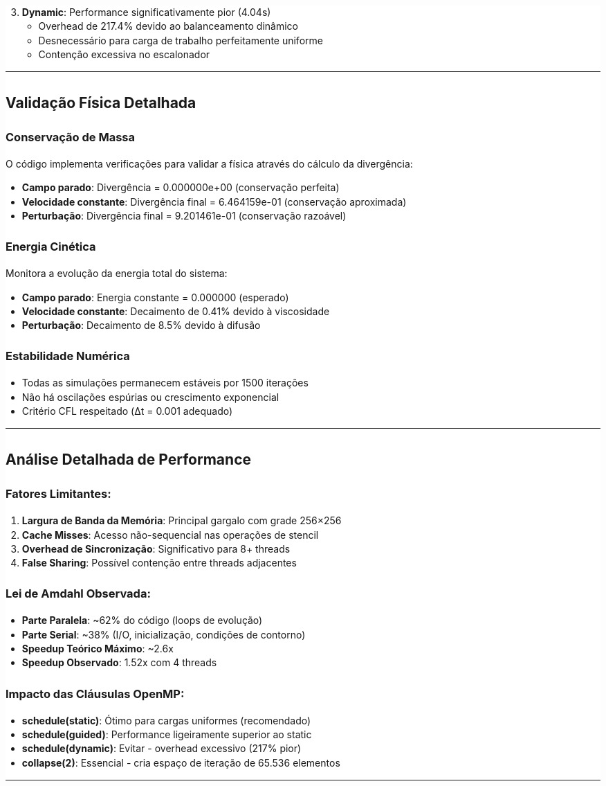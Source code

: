 3. **Dynamic**: Performance significativamente pior (4.04s)
   - Overhead de 217.4% devido ao balanceamento dinâmico
   - Desnecessário para carga de trabalho perfeitamente uniforme
   - Contenção excessiva no escalonador

---

## Validação Física Detalhada

### Conservação de Massa
O código implementa verificações para validar a física através do cálculo da divergência:
- **Campo parado**: Divergência = 0.000000e+00 (conservação perfeita)
- **Velocidade constante**: Divergência final = 6.464159e-01 (conservação aproximada)
- **Perturbação**: Divergência final = 9.201461e-01 (conservação razoável)

### Energia Cinética
Monitora a evolução da energia total do sistema:
- **Campo parado**: Energia constante = 0.000000 (esperado)
- **Velocidade constante**: Decaimento de 0.41% devido à viscosidade
- **Perturbação**: Decaimento de 8.5% devido à difusão

### Estabilidade Numérica
- Todas as simulações permanecem estáveis por 1500 iterações
- Não há oscilações espúrias ou crescimento exponencial
- Critério CFL respeitado (Δt = 0.001 adequado)

---

## Análise Detalhada de Performance

### Fatores Limitantes:
1. **Largura de Banda da Memória**: Principal gargalo com grade 256×256
2. **Cache Misses**: Acesso não-sequencial nas operações de stencil
3. **Overhead de Sincronização**: Significativo para 8+ threads
4. **False Sharing**: Possível contenção entre threads adjacentes

### Lei de Amdahl Observada:
- **Parte Paralela**: ~62% do código (loops de evolução)
- **Parte Serial**: ~38% (I/O, inicialização, condições de contorno)
- **Speedup Teórico Máximo**: ~2.6x
- **Speedup Observado**: 1.52x com 4 threads

### Impacto das Cláusulas OpenMP:
- **schedule(static)**: Ótimo para cargas uniformes (recomendado)
- **schedule(guided)**: Performance ligeiramente superior ao static
- **schedule(dynamic)**: Evitar - overhead excessivo (217% pior)
- **collapse(2)**: Essencial - cria espaço de iteração de 65.536 elementos

---

